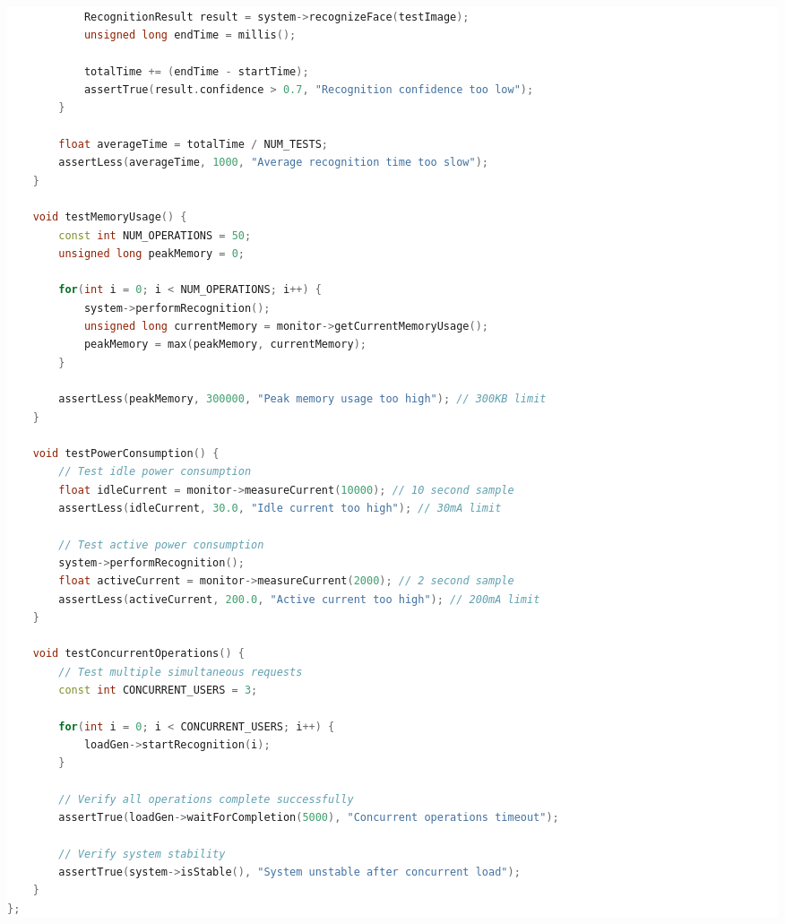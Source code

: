 ```cpp
            RecognitionResult result = system->recognizeFace(testImage);
            unsigned long endTime = millis();

            totalTime += (endTime - startTime);
            assertTrue(result.confidence > 0.7, "Recognition confidence too low");
        }

        float averageTime = totalTime / NUM_TESTS;
        assertLess(averageTime, 1000, "Average recognition time too slow");
    }

    void testMemoryUsage() {
        const int NUM_OPERATIONS = 50;
        unsigned long peakMemory = 0;

        for(int i = 0; i < NUM_OPERATIONS; i++) {
            system->performRecognition();
            unsigned long currentMemory = monitor->getCurrentMemoryUsage();
            peakMemory = max(peakMemory, currentMemory);
        }

        assertLess(peakMemory, 300000, "Peak memory usage too high"); // 300KB limit
    }

    void testPowerConsumption() {
        // Test idle power consumption
        float idleCurrent = monitor->measureCurrent(10000); // 10 second sample
        assertLess(idleCurrent, 30.0, "Idle current too high"); // 30mA limit

        // Test active power consumption
        system->performRecognition();
        float activeCurrent = monitor->measureCurrent(2000); // 2 second sample
        assertLess(activeCurrent, 200.0, "Active current too high"); // 200mA limit
    }

    void testConcurrentOperations() {
        // Test multiple simultaneous requests
        const int CONCURRENT_USERS = 3;

        for(int i = 0; i < CONCURRENT_USERS; i++) {
            loadGen->startRecognition(i);
        }

        // Verify all operations complete successfully
        assertTrue(loadGen->waitForCompletion(5000), "Concurrent operations timeout");

        // Verify system stability
        assertTrue(system->isStable(), "System unstable after concurrent load");
    }
};
```
